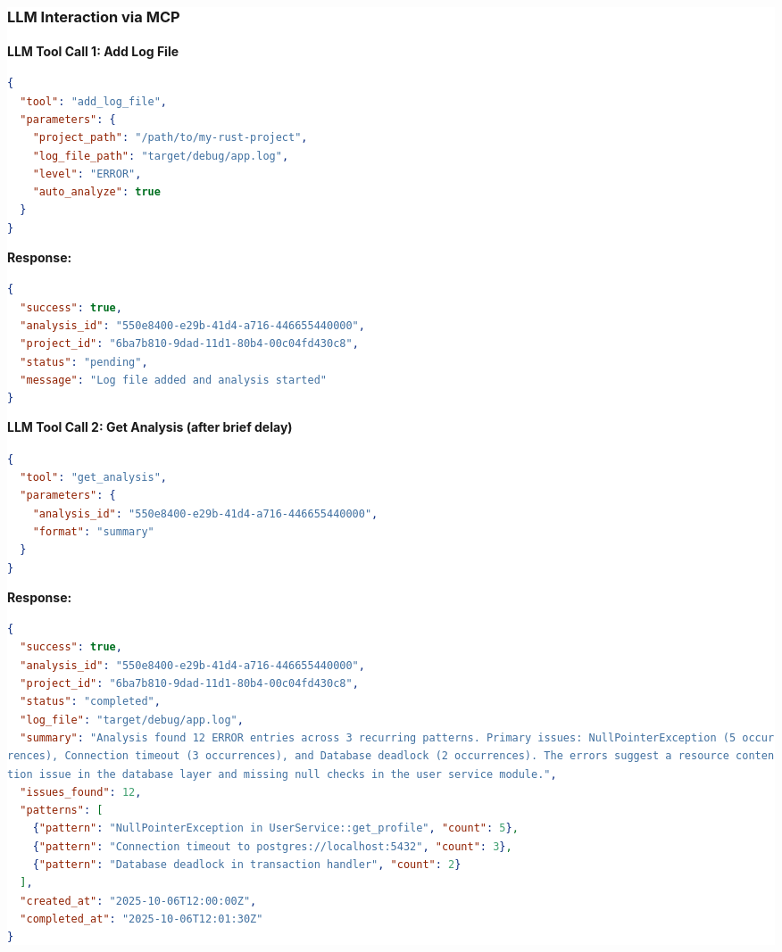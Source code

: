 ### LLM Interaction via MCP

**LLM Tool Call 1: Add Log File**
```json
{
  "tool": "add_log_file",
  "parameters": {
    "project_path": "/path/to/my-rust-project",
    "log_file_path": "target/debug/app.log",
    "level": "ERROR",
    "auto_analyze": true
  }
}
```

**Response:**
```json
{
  "success": true,
  "analysis_id": "550e8400-e29b-41d4-a716-446655440000",
  "project_id": "6ba7b810-9dad-11d1-80b4-00c04fd430c8",
  "status": "pending",
  "message": "Log file added and analysis started"
}
```

**LLM Tool Call 2: Get Analysis (after brief delay)**
```json
{
  "tool": "get_analysis",
  "parameters": {
    "analysis_id": "550e8400-e29b-41d4-a716-446655440000",
    "format": "summary"
  }
}
```

**Response:**
```json
{
  "success": true,
  "analysis_id": "550e8400-e29b-41d4-a716-446655440000",
  "project_id": "6ba7b810-9dad-11d1-80b4-00c04fd430c8",
  "status": "completed",
  "log_file": "target/debug/app.log",
  "summary": "Analysis found 12 ERROR entries across 3 recurring patterns. Primary issues: NullPointerException (5 occurrences), Connection timeout (3 occurrences), and Database deadlock (2 occurrences). The errors suggest a resource contention issue in the database layer and missing null checks in the user service module.",
  "issues_found": 12,
  "patterns": [
    {"pattern": "NullPointerException in UserService::get_profile", "count": 5},
    {"pattern": "Connection timeout to postgres://localhost:5432", "count": 3},
    {"pattern": "Database deadlock in transaction handler", "count": 2}
  ],
  "created_at": "2025-10-06T12:00:00Z",
  "completed_at": "2025-10-06T12:01:30Z"
}
```
